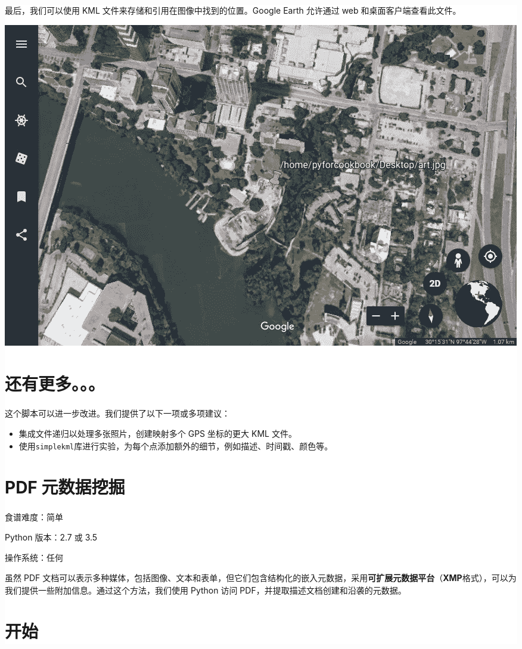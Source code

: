 最后，我们可以使用 KML 文件来存储和引用在图像中找到的位置。Google Earth 允许通过 web 和桌面客户端查看此文件。

![](img/00036.jpeg)

# 还有更多。。。

这个脚本可以进一步改进。我们提供了以下一项或多项建议：

*   集成文件递归以处理多张照片，创建映射多个 GPS 坐标的更大 KML 文件。
*   使用`simplekml`库进行实验，为每个点添加额外的细节，例如描述、时间戳、颜色等。

# PDF 元数据挖掘

食谱难度：简单

Python 版本：2.7 或 3.5

操作系统：任何

虽然 PDF 文档可以表示多种媒体，包括图像、文本和表单，但它们包含结构化的嵌入元数据，采用**可扩展元数据平台**（**XMP**格式），可以为我们提供一些附加信息。通过这个方法，我们使用 Python 访问 PDF，并提取描述文档创建和沿袭的元数据。

# 开始
